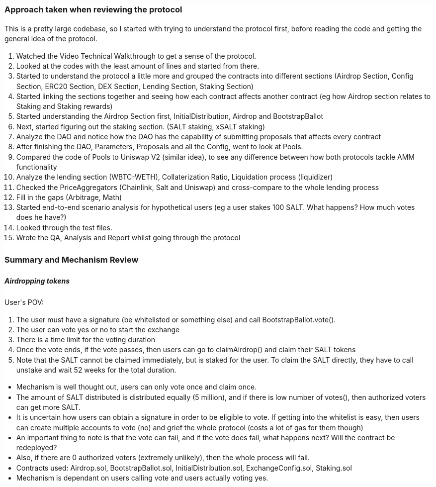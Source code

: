 ### Approach taken when reviewing the protocol

This is a pretty large codebase, so I started with trying to understand the protocol first, before reading the code and getting the general idea of the protocol.

1. Watched the Video Technical Walkthrough to get a sense of the protocol.
2. Looked at the codes with the least amount of lines and started from there. 
3. Started to understand the protocol a little more and grouped the contracts into different sections (Airdrop Section, Config Section, ERC20 Section, DEX Section, Lending Section, Staking Section)
4. Started linking the sections together and seeing how each contract affects another contract (eg how Airdrop section relates to Staking and Staking rewards)
5. Started understanding the Airdrop Section first, InitialDistribution, Airdrop and BootstrapBallot
6. Next, started figuring out the staking section. (SALT staking, xSALT staking)
7. Analyze the DAO and notice how the DAO has the capability of submitting proposals that affects every contract
8. After finishing the DAO, Parameters, Proposals and all the Config, went to look at Pools.
9. Compared the code of Pools to Uniswap V2 (similar idea), to see any difference between how both protocols tackle AMM functionality
10. Analyze the lending section (WBTC-WETH), Collaterization Ratio, Liquidation process (liquidizer)
11. Checked the PriceAggregators (Chainlink, Salt and Uniswap) and cross-compare to the whole lending process
12. Fill in the gaps (Arbitrage, Math)
13. Started end-to-end scenario analysis for hypothetical users (eg a user stakes 100 SALT. What happens? How much votes does he have?)
14. Looked through the test files.
15. Wrote the QA, Analysis and Report whilst going through the protocol

### Summary and Mechanism Review

##### Airdropping tokens

User's POV:

1. The user must have a signature (be whitelisted or something else) and call BootstrapBallot.vote().
2. The user can vote yes or no to start the exchange
3. There is a time limit for the voting duration
4. Once the vote ends, if the vote passes, then users can go to claimAirdrop() and claim their SALT tokens
5. Note that the SALT cannot be claimed immediately, but is staked for the user. To claim the SALT directly, they have to call unstake and wait 52 weeks for the total duration.

- Mechanism is well thought out, users can only vote once and claim once.
- The amount of SALT distributed is distributed equally (5 million), and if there is low number of votes(), then authorized voters can get more SALT.
- It is uncertain how users can obtain a signature in order to be eligible to vote. If getting into the whitelist is easy, then users can create multiple accounts to vote (no) and grief the whole protocol (costs a lot of gas for them though)
- An important thing to note is that the vote can fail, and if the vote does fail, what happens next? Will the contract be redeployed?
- Also, if there are 0 authorized voters (extremely unlikely), then the whole process will fail.
- Contracts used: Airdrop.sol, BootstrapBallot.sol, InitialDistribution.sol, ExchangeConfig.sol, Staking.sol
- Mechanism is dependant on users calling vote and users actually voting yes.
